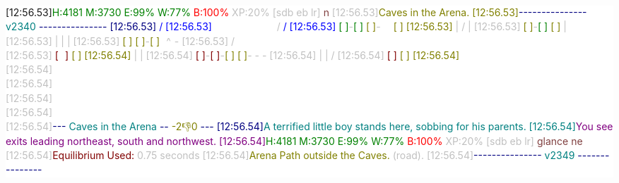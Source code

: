[12:56.53]</font><font color="#008000">H:4181 M:3730 E:99% W:77% </font><font color="#FF0000">B:100% </font><font color="#C0C0C0">XP:20% [sdb eb lr]
<font color="#804040">n</font>
[12:56.53]</font><font color="#808000">Caves in the Arena.
[12:56.53]</font><font color="#000080">---------------</font><font color="#008080"> v2340</font><font color="#000080"> ---------------
[12:56.53]</font><font color="#C0C0C0">                                </font><font color="#0000FF">/
[12:56.53]</font><font color="#C0C0C0">                             </font><font color="#FFFFFF">[</font><font color="#C0C0C0"> </font><font color="#FFFFFF">]
[12:56.53]</font><font color="#C0C0C0">                            /       </font><font color="#0000FF">/
[12:56.53]</font><font color="#C0C0C0">             </font><font color="#008000">[</font><font color="#C0C0C0"> </font><font color="#008000">]</font><font color="#C0C0C0">-</font><font color="#008000">[</font><font color="#C0C0C0"> </font><font color="#008000">]</font><font color="#C0C0C0"> </font><font color="#808000">[</font><font color="#C0C0C0"> </font><font color="#808000">]</font><font color="#C0C0C0">-</font><font color="#FFFFFF">[</font><font color="#C0C0C0"> </font><font color="#FFFFFF">]</font><font color="#C0C0C0">     </font><font color="#808000">[</font><font color="#C0C0C0"> </font><font color="#808000">]
[12:56.53]</font><font color="#C0C0C0">                 | /            | 
[12:56.53]</font><font color="#C0C0C0">             </font><font color="#808000">[</font><font color="#C0C0C0"> </font><font color="#808000">]</font><font color="#C0C0C0">-</font><font color="#008000">[</font><font color="#C0C0C0"> </font><font color="#008000">]</font><font color="#C0C0C0">     </font><font color="#808000">[</font><font color="#C0C0C0"> </font><font color="#808000">]</font><font color="#C0C0C0">      | 
[12:56.53]</font><font color="#C0C0C0">              |           |       | 
[12:56.53]</font><font color="#C0C0C0">             </font><font color="#808000">[</font><font color="#C0C0C0"> </font><font color="#808000">]</font><font color="#C0C0C0">     </font><font color="#808000">[</font><font color="#C0C0C0"> </font><font color="#808000">]</font><font color="#C0C0C0">-</font><font color="#808000">[</font><font color="#C0C0C0"> </font><font color="#808000">]</font><font color="#C0C0C0">     </font><font color="#FFFFFF">[</font><font color="#C0C0C0">^</font><font color="#FFFFFF">]</font><font color="#C0C0C0">-
[12:56.53]</font><font color="#C0C0C0">                   /       
[12:56.53]</font><font color="#C0C0C0">                 </font><font color="#800000">[</font><font color="#FFFFFF">+</font><font color="#800000">]</font><font color="#C0C0C0">         </font><font color="#808000">[</font><font color="#C0C0C0"> </font><font color="#808000">]
[12:56.54]</font><font color="#C0C0C0">                  |           | 
[12:56.54]</font><font color="#C0C0C0">                 </font><font color="#800000">[</font><font color="#C0C0C0"> </font><font color="#800000">]</font><font color="#C0C0C0">-</font><font color="#800000">[</font><font color="#C0C0C0"> </font><font color="#800000">]</font><font color="#C0C0C0">-</font><font color="#808000">[</font><font color="#C0C0C0"> </font><font color="#808000">]</font><font color="#C0C0C0"> </font><font color="#808000">[</font><font color="#C0C0C0"> </font><font color="#808000">]</font><font color="#C0C0C0">- - -
[12:56.54]</font><font color="#C0C0C0">                     |   | /
[12:56.54]</font><font color="#C0C0C0">                     </font><font color="#800000">[</font><font color="#C0C0C0"> </font><font color="#800000">]</font><font color="#C0C0C0"> </font><font color="#808000">[</font><font color="#C0C0C0"> </font><font color="#808000">]
[12:56.54]</font><font color="#C0C0C0">                                     
[12:56.54]</font><font color="#C0C0C0">                                     
[12:56.54]</font><font color="#C0C0C0">                                     
[12:56.54]</font><font color="#C0C0C0">                                     
[12:56.54]</font><font color="#C0C0C0">                                     
[12:56.54]</font><font color="#000080">---</font><font color="#008080"> Caves in the Arena</font><font color="#000080"> --</font><font color="#808000"> -2:-1:0</font><font color="#000080"> ---
[12:56.54]</font><font color="#008080">A terrified little boy stands here, sobbing for his parents.
[12:56.54]</font><font color="#800080">You see exits leading northeast, south and northwest.
[12:56.54]</font><font color="#008000">H:4181 M:3730 E:99% W:77% </font><font color="#FF0000">B:100% </font><font color="#C0C0C0">XP:20% [sdb eb lr]
<font color="#804040">glance ne</font>
[12:56.54]</font><font color="#800000">Equilibrium Used: </font><font color="#C0C0C0">0.75 seconds
[12:56.54]</font><font color="#808000">Arena Path outside the Caves. </font><font color="#C0C0C0">(road).
[12:56.54]</font><font color="#000080">---------------</font><font color="#008080"> v2349</font><font color="#000080"> ---------------